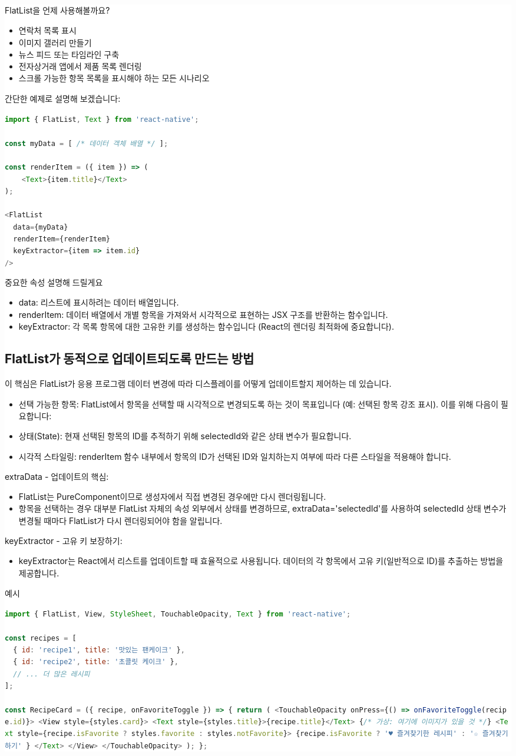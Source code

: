 FlatList을 언제 사용해볼까요?

- 연락처 목록 표시
- 이미지 갤러리 만들기
- 뉴스 피드 또는 타임라인 구축
- 전자상거래 앱에서 제품 목록 렌더링
- 스크롤 가능한 항목 목록을 표시해야 하는 모든 시나리오

간단한 예제로 설명해 보겠습니다:

```js
import { FlatList, Text } from 'react-native';

const myData = [ /* 데이터 객체 배열 */ ];

const renderItem = ({ item }) => (
    <Text>{item.title}</Text> 
);

<FlatList
  data={myData}
  renderItem={renderItem} 
  keyExtractor={item => item.id} 
/>
```



중요한 속성 설명해 드릴게요

- data: 리스트에 표시하려는 데이터 배열입니다.
- renderItem: 데이터 배열에서 개별 항목을 가져와서 시각적으로 표현하는 JSX 구조를 반환하는 함수입니다.
- keyExtractor: 각 목록 항목에 대한 고유한 키를 생성하는 함수입니다 (React의 렌더링 최적화에 중요합니다).

## FlatList가 동적으로 업데이트되도록 만드는 방법

이 핵심은 FlatList가 응용 프로그램 데이터 변경에 따라 디스플레이를 어떻게 업데이트할지 제어하는 데 있습니다.



- 선택 가능한 항목: FlatList에서 항목을 선택할 때 시각적으로 변경되도록 하는 것이 목표입니다 (예: 선택된 항목 강조 표시). 이를 위해 다음이 필요합니다:

- 상태(State): 현재 선택된 항목의 ID를 추적하기 위해 selectedId와 같은 상태 변수가 필요합니다.
- 시각적 스타일링: renderItem 함수 내부에서 항목의 ID가 선택된 ID와 일치하는지 여부에 따라 다른 스타일을 적용해야 합니다.

extraData - 업데이트의 핵심:

- FlatList는 PureComponent이므로 생성자에서 직접 변경된 경우에만 다시 렌더링됩니다.
- 항목을 선택하는 경우 대부분 FlatList 자체의 속성 외부에서 상태를 변경하므로, extraData='selectedId'를 사용하여 selectedId 상태 변수가 변경될 때마다 FlatList가 다시 렌더링되어야 함을 알립니다.



keyExtractor - 고유 키 보장하기:

- keyExtractor는 React에서 리스트를 업데이트할 때 효율적으로 사용됩니다. 데이터의 각 항목에서 고유 키(일반적으로 ID)를 추출하는 방법을 제공합니다.

예시

```js
import { FlatList, View, StyleSheet, TouchableOpacity, Text } from 'react-native';

const recipes = [
  { id: 'recipe1', title: '맛있는 팬케이크' },
  { id: 'recipe2', title: '초콜릿 케이크' },
  // ... 더 많은 레시피
];

const RecipeCard = ({ recipe, onFavoriteToggle }) => { return ( <TouchableOpacity onPress={() => onFavoriteToggle(recipe.id)}> <View style={styles.card}> <Text style={styles.title}>{recipe.title}</Text> {/* 가상: 여기에 이미지가 있을 것 */} <Text style={recipe.isFavorite ? styles.favorite : styles.notFavorite}> {recipe.isFavorite ? '♥ 즐겨찾기한 레시피' : '☆ 즐겨찾기하기' } </Text> </View> </TouchableOpacity> ); };
```